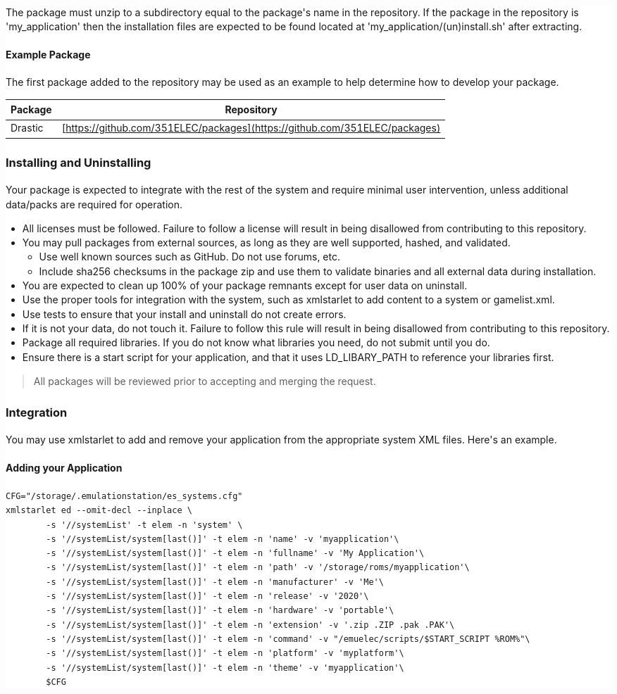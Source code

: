 The package must unzip to a subdirectory equal to the package's name in the repository.  If the package in the repository is 'my_application' then the installation files are expected to be found located at 'my_application/(un)install.sh' after extracting.

#### Example Package
The first package added to the repository may be used as an example to help determine how to develop your package.

| Package | Repository |
|----|----|
| Drastic | [https://github.com/351ELEC/packages](https://github.com/351ELEC/packages) |

### Installing and Uninstalling
Your package is expected to integrate with the rest of the system and require minimal user intervention, unless additional data/packs are required for operation.

* All licenses must be followed.  Failure to follow a license will result in being disallowed from contributing to this repository.
* You may pull packages from external sources, as long as they are well supported, hashed, and validated.
  * Use well known sources such as GitHub.  Do not use forums, etc.
  * Include sha256 checksums in the package zip and use them to validate binaries and all external data during installation.
* You are expected to clean up 100% of your package remnants except for user data on uninstall.
* Use the proper tools for integration with the system, such as xmlstarlet to add content to a system or gamelist.xml.
* Use tests to ensure that your install and uninstall do not create errors.
* If it is not your data, do not touch it.  Failure to follow this rule will result in being disallowed from contributing to this repository.
* Package all required libraries.  If you do not know what libraries you need, do not submit until you do.
* Ensure there is a start script for your application, and that it uses LD_LIBARY_PATH to reference your libraries first.
> All packages will be reviewed prior to accepting and merging the request.
### Integration
You may use xmlstarlet to add and remove your application from the appropriate system XML files.  Here's an example.

#### Adding your Application
```
CFG="/storage/.emulationstation/es_systems.cfg"
xmlstarlet ed --omit-decl --inplace \
        -s '//systemList' -t elem -n 'system' \
        -s '//systemList/system[last()]' -t elem -n 'name' -v 'myapplication'\
        -s '//systemList/system[last()]' -t elem -n 'fullname' -v 'My Application'\
        -s '//systemList/system[last()]' -t elem -n 'path' -v '/storage/roms/myapplication'\
        -s '//systemList/system[last()]' -t elem -n 'manufacturer' -v 'Me'\
        -s '//systemList/system[last()]' -t elem -n 'release' -v '2020'\
        -s '//systemList/system[last()]' -t elem -n 'hardware' -v 'portable'\
        -s '//systemList/system[last()]' -t elem -n 'extension' -v '.zip .ZIP .pak .PAK'\
        -s '//systemList/system[last()]' -t elem -n 'command' -v "/emuelec/scripts/$START_SCRIPT %ROM%"\
        -s '//systemList/system[last()]' -t elem -n 'platform' -v 'myplatform'\
        -s '//systemList/system[last()]' -t elem -n 'theme' -v 'myapplication'\
        $CFG
```
